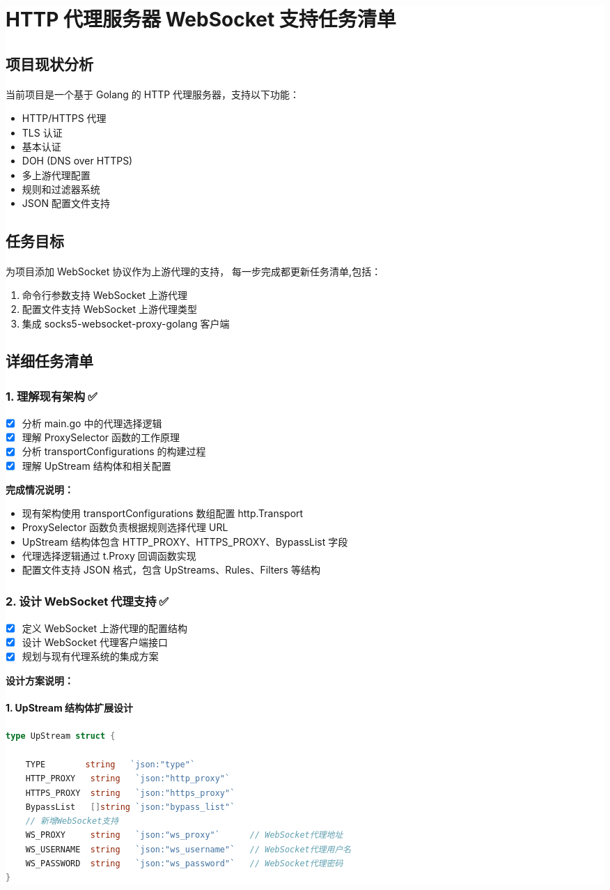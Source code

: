 # HTTP 代理服务器 WebSocket 支持任务清单

## 项目现状分析

当前项目是一个基于 Golang 的 HTTP 代理服务器，支持以下功能：

- HTTP/HTTPS 代理
- TLS 认证
- 基本认证
- DOH (DNS over HTTPS)
- 多上游代理配置
- 规则和过滤器系统
- JSON 配置文件支持

## 任务目标

为项目添加 WebSocket 协议作为上游代理的支持， 每一步完成都更新任务清单,包括：

1. 命令行参数支持 WebSocket 上游代理
2. 配置文件支持 WebSocket 上游代理类型
3. 集成 socks5-websocket-proxy-golang 客户端

## 详细任务清单

### 1. 理解现有架构 ✅

- [x] 分析 main.go 中的代理选择逻辑
- [x] 理解 ProxySelector 函数的工作原理
- [x] 分析 transportConfigurations 的构建过程
- [x] 理解 UpStream 结构体和相关配置

**完成情况说明：**

- 现有架构使用 transportConfigurations 数组配置 http.Transport
- ProxySelector 函数负责根据规则选择代理 URL
- UpStream 结构体包含 HTTP_PROXY、HTTPS_PROXY、BypassList 字段
- 代理选择逻辑通过 t.Proxy 回调函数实现
- 配置文件支持 JSON 格式，包含 UpStreams、Rules、Filters 等结构

### 2. 设计 WebSocket 代理支持 ✅

- [x] 定义 WebSocket 上游代理的配置结构
- [x] 设计 WebSocket 代理客户端接口
- [x] 规划与现有代理系统的集成方案

**设计方案说明：**

#### 1. UpStream 结构体扩展设计

```go
type UpStream struct {

    TYPE        string   `json:"type"`
    HTTP_PROXY   string   `json:"http_proxy"`
    HTTPS_PROXY  string   `json:"https_proxy"`
    BypassList   []string `json:"bypass_list"`
    // 新增WebSocket支持
    WS_PROXY     string   `json:"ws_proxy"`      // WebSocket代理地址
    WS_USERNAME  string   `json:"ws_username"`   // WebSocket代理用户名
    WS_PASSWORD  string   `json:"ws_password"`   // WebSocket代理密码
}
```

